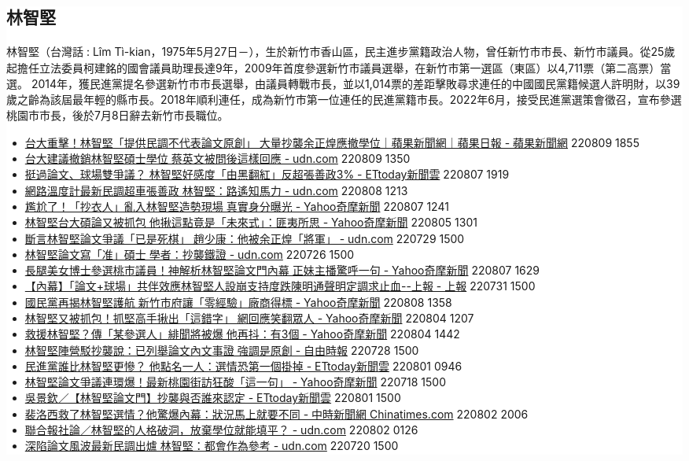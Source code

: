 ## 林智堅

林智堅（台灣話 : Lîm Tì-kian，1975年5月27日－），生於新竹市香山區，民主進步黨籍政治人物，曾任新竹市市長、新竹市議員。從25歲起擔任立法委員柯建銘的國會議員助理長達9年，2009年首度參選新竹市議員選舉，在新竹市第一選區（東區）以4,711票（第二高票）當選。
2014年，獲民進黨提名參選新竹市市長選舉，由議員轉戰市長，並以1,014票的差距擊敗尋求連任的中國國民黨籍候選人許明財，以39歲之齡為該屆最年輕的縣市長。2018年順利連任，成為新竹市第一位連任的民進黨籍市長。2022年6月，接受民進黨選策會徵召，宣布參選桃園市市長，後於7月8日辭去新竹市長職位。
- [台大重擊！林智堅「提供民調不代表論文原創」 大量抄襲余正煌應撤學位｜蘋果新聞網｜蘋果日報 - 蘋果新聞網](https://www.appledaily.com.tw/life/20220809/F4A1055AD67D5F2E00BE8DB675 "台大重擊！林智堅「提供民調不代表論文原創」 大量抄襲余正煌應撤學位｜蘋果新聞網｜蘋果日報 - 蘋果新聞網") 220809 1855
- [台大建議撤銷林智堅碩士學位 蔡英文被問後這樣回應 - udn.com](https://udn.com/news/story/122924/6523823 "台大建議撤銷林智堅碩士學位 蔡英文被問後這樣回應 - udn.com") 220809 1350
- [挺過論文、球場雙爭議？ 林智堅好感度「由黑翻紅」反超張善政3% - ETtoday新聞雲](https://www.ettoday.net/news/20220807/2311293.htm "挺過論文、球場雙爭議？ 林智堅好感度「由黑翻紅」反超張善政3% - ETtoday新聞雲") 220807 1919
- [網路溫度計最新民調超車張善政 林智堅：路遙知馬力 - udn.com](https://udn.com/news/story/122682/6520814 "網路溫度計最新民調超車張善政 林智堅：路遙知馬力 - udn.com") 220808 1213
- [尷尬了！「抄衣人」亂入林智堅造勢現場 真實身分曝光 - Yahoo奇摩新聞](https://tw.news.yahoo.com/%E5%B0%B7%E5%B0%AC%E4%BA%86-%E6%8A%84%E8%A1%A3%E4%BA%BA-%E4%BA%82%E5%85%A5%E6%9E%97%E6%99%BA%E5%A0%85%E9%80%A0%E5%8B%A2%E7%8F%BE%E5%A0%B4-%E7%9C%9F%E5%AF%A6%E8%BA%AB%E5%88%86%E6%9B%9D%E5%85%89-035652632.html "尷尬了！「抄衣人」亂入林智堅造勢現場 真實身分曝光 - Yahoo奇摩新聞") 220807 1241
- [林智堅台大碩論又被抓包 他揪這點竟是「未來式」：匪夷所思 - Yahoo奇摩新聞](https://tw.news.yahoo.com/%E6%9E%97%E6%99%BA%E5%A0%85%E5%8F%B0%E5%A4%A7%E7%A2%A9%E8%AB%96%E8%8B%B1%E6%96%87%E6%91%98%E8%A6%81%E6%98%AF%E6%9C%AA%E4%BE%86%E5%BC%8F-%E4%BB%96%E6%89%B9-%E5%8C%AA%E5%A4%B7%E6%89%80%E6%80%9D-045516444.html "林智堅台大碩論又被抓包 他揪這點竟是「未來式」：匪夷所思 - Yahoo奇摩新聞") 220805 1301
- [斷言林智堅論文爭議「已是死棋」 趙少康：他被余正煌「將軍」 - udn.com](https://udn.com/news/story/122924/6497553 "斷言林智堅論文爭議「已是死棋」 趙少康：他被余正煌「將軍」 - udn.com") 220729 1500
- [林智堅論文寫「准」碩士 學者：抄襲鐵證 - udn.com](https://udn.com/news/story/122924/6487691 "林智堅論文寫「准」碩士 學者：抄襲鐵證 - udn.com") 220726 1500
- [長腿美女博士參選桃市議員！神解析林智堅論文門內幕 正妹主播驚呼一句 - Yahoo奇摩新聞](https://tw.news.yahoo.com/%E9%95%B7%E8%85%BF%E7%BE%8E%E5%A5%B3%E5%8D%9A%E5%A3%AB%E5%8F%83%E9%81%B8%E6%A1%83%E5%B8%82%E8%AD%B0%E5%93%A1-%E7%A5%9E%E8%A7%A3%E6%9E%90%E6%9E%97%E6%99%BA%E5%A0%85%E8%AB%96%E6%96%87%E9%96%80%E5%85%A7%E5%B9%95-%E6%AD%A3%E5%A6%B9%E4%B8%BB%E6%92%AD%E9%A9%9A%E5%91%BC-%E5%8F%A5-082954274.html "長腿美女博士參選桃市議員！神解析林智堅論文門內幕 正妹主播驚呼一句 - Yahoo奇摩新聞") 220807 1629
- [【內幕】「論文+球場」共伴效應林智堅人設崩支持度跌陳明通聲明定調求止血--上報 - 上報](https://www.upmedia.mg/news_info.php?Type=1&SerialNo=150550 "【內幕】「論文+球場」共伴效應林智堅人設崩支持度跌陳明通聲明定調求止血--上報 - 上報") 220731 1500
- [國民黨再揭林智堅護航 新竹市府讓「零經驗」廠商得標 - Yahoo奇摩新聞](https://tw.news.yahoo.com/%E5%9C%8B%E6%B0%91%E9%BB%A8%E5%86%8D%E6%8F%AD%E6%9E%97%E6%99%BA%E5%A0%85%E8%AD%B7%E8%88%AA-%E6%96%B0%E7%AB%B9%E5%B8%82%E5%BA%9C%E8%AE%93-%E9%9B%B6%E7%B6%93%E9%A9%97-%E5%BB%A0%E5%95%86%E5%BE%97%E6%A8%99-040856506.html "國民黨再揭林智堅護航 新竹市府讓「零經驗」廠商得標 - Yahoo奇摩新聞") 220808 1358
- [林智堅又被抓包！抓堅高手揪出「這錯字」 網回應笑翻眾人 - Yahoo奇摩新聞](https://tw.news.yahoo.com/%E6%9E%97%E6%99%BA%E5%A0%85%E5%8F%88%E8%A2%AB%E6%8A%93%E5%8C%85-%E6%8A%93%E5%A0%85%E9%AB%98%E6%89%8B%E6%8F%AA%E5%87%BA-%E9%80%99%E9%8C%AF%E5%AD%97-%E7%B6%B2%E5%9B%9E%E6%87%89%E7%AC%91%E7%BF%BB%E7%9C%BE%E4%BA%BA-034716814.html "林智堅又被抓包！抓堅高手揪出「這錯字」 網回應笑翻眾人 - Yahoo奇摩新聞") 220804 1207
- [救援林智堅？傳「某參選人」緋聞將被爆 他再抖：有3個 - Yahoo奇摩新聞](https://tw.news.yahoo.com/%E6%95%91%E6%8F%B4%E6%9E%97%E6%99%BA%E5%A0%85-%E5%82%B3-%E6%9F%90%E5%8F%83%E9%81%B8%E4%BA%BA-%E7%B7%8B%E8%81%9E%E5%B0%87%E8%A2%AB%E7%88%86-%E4%BB%96%E5%86%8D%E6%8A%96-062357389.html "救援林智堅？傳「某參選人」緋聞將被爆 他再抖：有3個 - Yahoo奇摩新聞") 220804 1442
- [林智堅陣營駁抄襲說：已列舉論文內文事證 強調是原創 - 自由時報](https://news.ltn.com.tw/news/politics/breakingnews/4007043 "林智堅陣營駁抄襲說：已列舉論文內文事證 強調是原創 - 自由時報") 220728 1500
- [民進黨誰比林智堅更慘？ 他點名一人：選情恐第一個掛掉 - ETtoday新聞雲](https://www.ettoday.net/news/20220801/2306166.htm "民進黨誰比林智堅更慘？ 他點名一人：選情恐第一個掛掉 - ETtoday新聞雲") 220801 0946
- [林智堅論文爭議連環爆！最新桃園街訪狂酸「這一句」 - Yahoo奇摩新聞](https://tw.news.yahoo.com/%E6%9E%97%E6%99%BA%E5%A0%85%E8%AB%96%E6%96%87%E7%88%AD%E8%AD%B0%E9%80%A3%E7%92%B0%E7%88%86-%E6%9C%80%E6%96%B0%E6%A1%83%E5%9C%92%E8%A1%97%E8%A8%AA%E7%8B%82%E9%85%B8-%E9%80%99-%E5%8F%A5-100631376.html "林智堅論文爭議連環爆！最新桃園街訪狂酸「這一句」 - Yahoo奇摩新聞") 220718 1500
- [吳景欽／【林智堅論文門】抄襲與否誰來認定 - ETtoday新聞雲](https://www.ettoday.net/news/20220801/2304913.htm "吳景欽／【林智堅論文門】抄襲與否誰來認定 - ETtoday新聞雲") 220801 1500
- [裴洛西救了林智堅選情？他驚爆內幕：狀況馬上就要不同 - 中時新聞網 Chinatimes.com](https://www.chinatimes.com/realtimenews/20220802004982-260407 "裴洛西救了林智堅選情？他驚爆內幕：狀況馬上就要不同 - 中時新聞網 Chinatimes.com") 220802 2006
- [聯合報社論／林智堅的人格破洞，放棄學位就能填平？ - udn.com](https://udn.com/news/story/7338/6504710 "聯合報社論／林智堅的人格破洞，放棄學位就能填平？ - udn.com") 220802 0126
- [深陷論文風波最新民調出爐 林智堅：都會作為參考 - udn.com](https://udn.com/news/story/122924/6474221 "深陷論文風波最新民調出爐 林智堅：都會作為參考 - udn.com") 220720 1500
